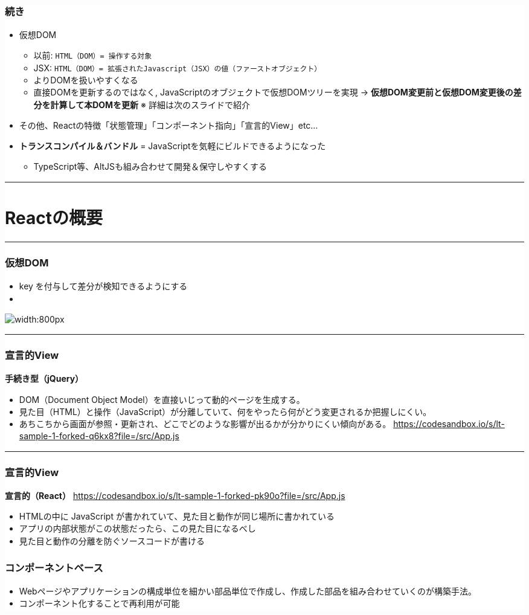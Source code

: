 ### 続き
- 仮想DOM
  - 以前: ```HTML（DOM）= 操作する対象```
  - JSX: ```HTML（DOM）= 拡張されたJavascript（JSX）の値（ファーストオブジェクト）```
  - よりDOMを扱いやすくなる 
  - 直接DOMを更新するのではなく, JavaScriptのオブジェクトで仮想DOMツリーを実現 → **仮想DOM変更前と仮想DOM変更後の差分を計算して本DOMを更新**
  ※ 詳細は次のスライドで紹介

- その他、Reactの特徴「状態管理」「コンポーネント指向」「宣言的View」etc…
- **トランスコンパイル＆バンドル** = JavaScriptを気軽にビルドできるようになった
  - TypeScript等、AltJSも組み合わせて開発＆保守しやすくする
---
# Reactの概要
---
### 仮想DOM
  - key を付与して差分が検知できるようにする
  - 

![width:800px](https://drive.google.com/uc?export=view&id=18p_neeJeekrdmc61tZKU2by7wpnn2o0f)

---
### 宣言的View
**手続き型（jQuery）**
  - DOM（Document Object Model）を直接いじって動的ページを生成する。
  - 見た目（HTML）と操作（JavaScript）が分離していて、何をやったら何がどう変更されるか把握しにくい。
  - あちこちから画面が参照・更新され、どこでどのような影響が出るかが分かりにくい傾向がある。
https://codesandbox.io/s/lt-sample-1-forked-q6kx8?file=/src/App.js

---
### 宣言的View
**宣言的（React）**
https://codesandbox.io/s/lt-sample-1-forked-pk90o?file=/src/App.js
- HTMLの中に JavaScript が書かれていて、見た目と動作が同じ場所に書かれている
- アプリの内部状態がこの状態だったら、この見た目になるべし
- 見た目と動作の分離を防ぐソースコードが書ける

### コンポーネントベース
- Webページやアプリケーションの構成単位を細かい部品単位で作成し、作成した部品を組み合わせていくのが構築手法。
- コンポーネント化することで再利用が可能
